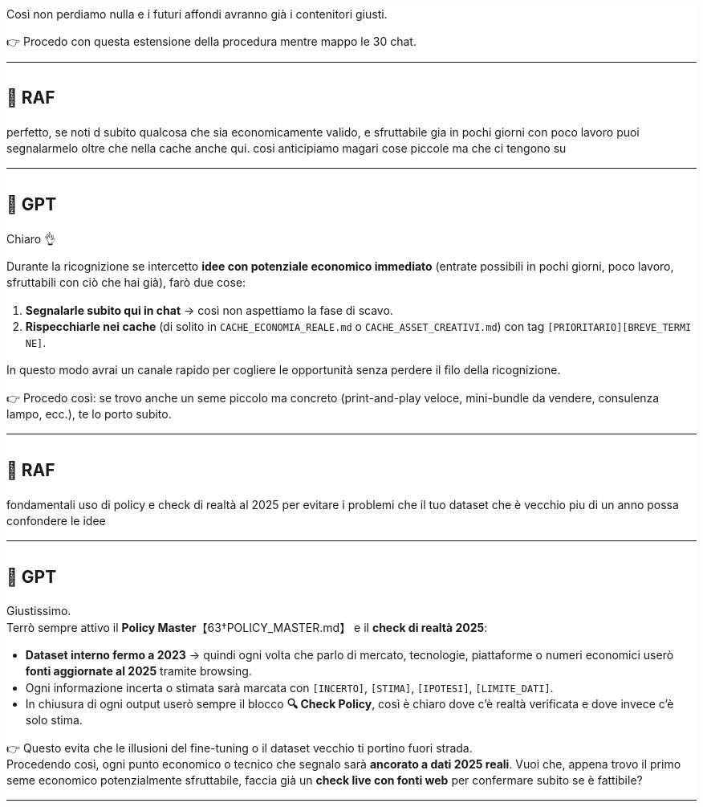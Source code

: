 Così non perdiamo nulla e i futuri affondi avranno già i contenitori giusti.  

👉 Procedo con questa estensione della procedura mentre mappo le 30 chat.

---

## 👤 **RAF**

perfetto, se noti d subito qualcosa che sia economicamente valido, e sfruttabile gia in pochi giorni con poco lavoro puoi segnalarmelo oltre che nella cache anche qui. cosi anticipiamo magari cose piccole ma che ci tengono su

---

## 🤖 **GPT**

Chiaro 👌  

Durante la ricognizione se intercetto **idee con potenziale economico immediato** (entrate possibili in pochi giorni, poco lavoro, sfruttabili con ciò che hai già), farò due cose:  

1. **Segnalarle subito qui in chat** → così non aspettiamo la fase di scavo.  
2. **Rispecchiarle nei cache** (di solito in `CACHE_ECONOMIA_REALE.md` o `CACHE_ASSET_CREATIVI.md`) con tag `[PRIORITARIO][BREVE_TERMINE]`.  

In questo modo avrai un canale rapido per cogliere le opportunità senza perdere il filo della ricognizione.  

👉 Procedo così: se trovo anche un seme piccolo ma concreto (print-and-play veloce, mini-bundle da vendere, consulenza lampo, ecc.), te lo porto subito.

---

## 👤 **RAF**

fondamentali uso di policy e check di realtà al 2025 per evitare i problemi che il tuo dataset che è vecchio piu di un anno possa confondere le idee

---

## 🤖 **GPT**

Giustissimo.  
Terrò sempre attivo il **Policy Master**【63†POLICY_MASTER.md】 e il **check di realtà 2025**:  

- **Dataset interno fermo a 2023** → quindi ogni volta che parlo di mercato, tecnologie, piattaforme o numeri economici userò **fonti aggiornate al 2025** tramite browsing.  
- Ogni informazione incerta o stimata sarà marcata con `[INCERTO]`, `[STIMA]`, `[IPOTESI]`, `[LIMITE_DATI]`.  
- In chiusura di ogni output userò sempre il blocco **🔍 Check Policy**, così è chiaro dove c’è realtà verificata e dove invece c’è solo stima.  

👉 Questo evita che le illusioni del fine-tuning o il dataset vecchio ti portino fuori strada.  
Procedendo così, ogni punto economico o tecnico che segnalo sarà **ancorato a dati 2025 reali**. Vuoi che, appena trovo il primo seme economico potenzialmente sfruttabile, faccia già un **check live con fonti web** per confermare subito se è fattibile?

---